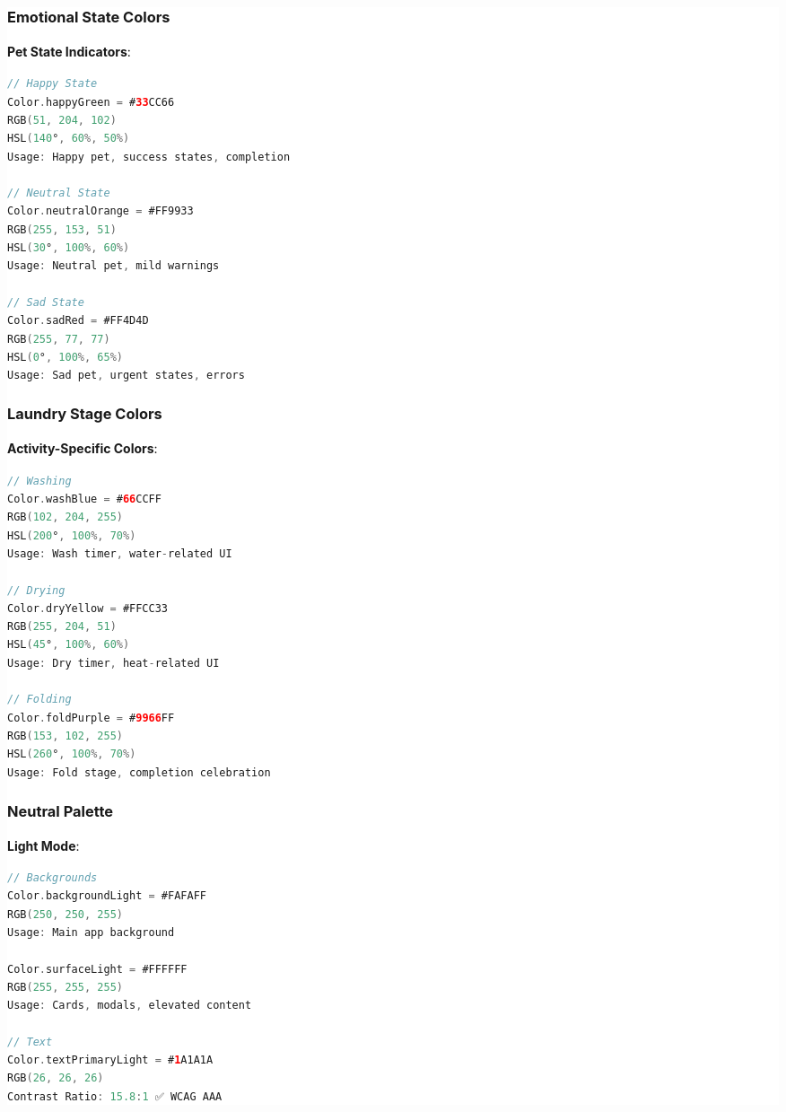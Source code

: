 ### Emotional State Colors

**Pet State Indicators**:

```swift
// Happy State
Color.happyGreen = #33CC66
RGB(51, 204, 102)
HSL(140°, 60%, 50%)
Usage: Happy pet, success states, completion

// Neutral State
Color.neutralOrange = #FF9933
RGB(255, 153, 51)
HSL(30°, 100%, 60%)
Usage: Neutral pet, mild warnings

// Sad State
Color.sadRed = #FF4D4D
RGB(255, 77, 77)
HSL(0°, 100%, 65%)
Usage: Sad pet, urgent states, errors
```

### Laundry Stage Colors

**Activity-Specific Colors**:

```swift
// Washing
Color.washBlue = #66CCFF
RGB(102, 204, 255)
HSL(200°, 100%, 70%)
Usage: Wash timer, water-related UI

// Drying
Color.dryYellow = #FFCC33
RGB(255, 204, 51)
HSL(45°, 100%, 60%)
Usage: Dry timer, heat-related UI

// Folding
Color.foldPurple = #9966FF
RGB(153, 102, 255)
HSL(260°, 100%, 70%)
Usage: Fold stage, completion celebration
```

### Neutral Palette

**Light Mode**:

```swift
// Backgrounds
Color.backgroundLight = #FAFAFF
RGB(250, 250, 255)
Usage: Main app background

Color.surfaceLight = #FFFFFF
RGB(255, 255, 255)
Usage: Cards, modals, elevated content

// Text
Color.textPrimaryLight = #1A1A1A
RGB(26, 26, 26)
Contrast Ratio: 15.8:1 ✅ WCAG AAA
```